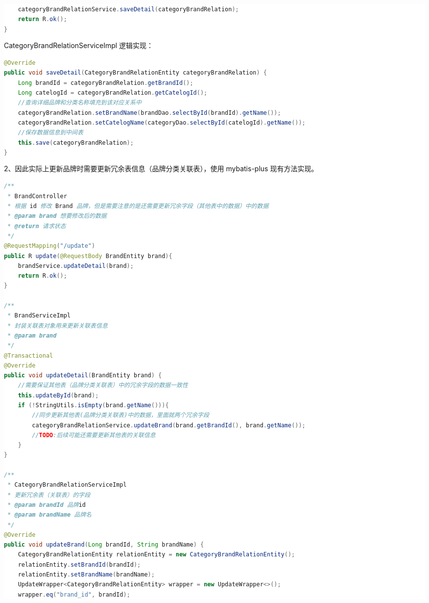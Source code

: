 ```java
    categoryBrandRelationService.saveDetail(categoryBrandRelation);
    return R.ok();
}
```

CategoryBrandRelationServiceImpl 逻辑实现：

```java
@Override
public void saveDetail(CategoryBrandRelationEntity categoryBrandRelation) {
    Long brandId = categoryBrandRelation.getBrandId();
    Long catelogId = categoryBrandRelation.getCatelogId();
    //查询详细品牌和分类名称填充到该对应关系中
    categoryBrandRelation.setBrandName(brandDao.selectById(brandId).getName());
    categoryBrandRelation.setCatelogName(categoryDao.selectById(catelogId).getName());
    //保存数据信息到中间表
    this.save(categoryBrandRelation);
}
```

2、因此实际上更新品牌时需要更新冗余表信息（品牌分类关联表），使用 mybatis-plus 现有方法实现。

```java
/**
 * BrandController 
 * 根据 id 修改 Brand 品牌，但是需要注意的是还需要更新冗余字段（其他表中的数据）中的数据
 * @param brand 想要修改后的数据
 * @return 请求状态
 */
@RequestMapping("/update")
public R update(@RequestBody BrandEntity brand){
    brandService.updateDetail(brand);
    return R.ok();
}

/**
 * BrandServiceImpl
 * 封装关联表对象用来更新关联表信息
 * @param brand
 */
@Transactional
@Override
public void updateDetail(BrandEntity brand) {
    //需要保证其他表（品牌分类关联表）中的冗余字段的数据一致性
    this.updateById(brand);
    if (!StringUtils.isEmpty(brand.getName())){
        //同步更新其他表(品牌分类关联表)中的数据，里面就两个冗余字段
        categoryBrandRelationService.updateBrand(brand.getBrandId(), brand.getName());
        //TODO:后续可能还需要更新其他表的关联信息
    }
}

/**
 * CategoryBrandRelationServiceImpl
 * 更新冗余表（关联表）的字段
 * @param brandId 品牌id
 * @param brandName 品牌名
 */
@Override
public void updateBrand(Long brandId, String brandName) {
    CategoryBrandRelationEntity relationEntity = new CategoryBrandRelationEntity();
    relationEntity.setBrandId(brandId);
    relationEntity.setBrandName(brandName);
    UpdateWrapper<CategoryBrandRelationEntity> wrapper = new UpdateWrapper<>();
    wrapper.eq("brand_id", brandId);
```